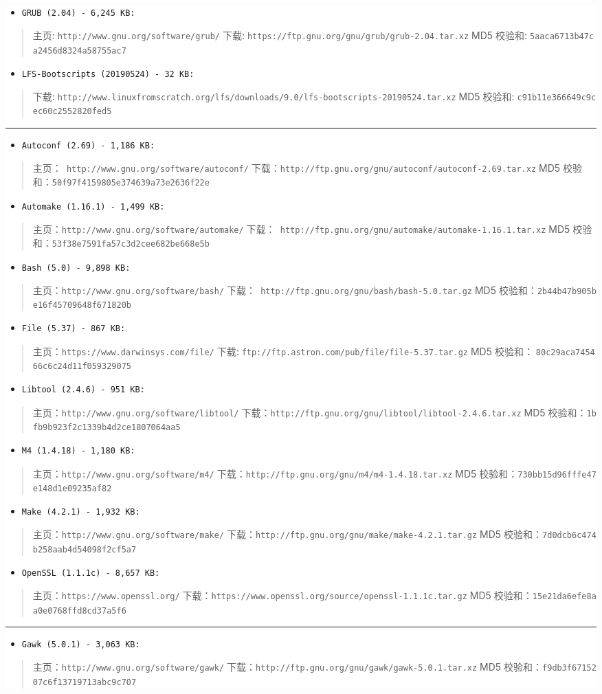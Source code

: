 * `GRUB (2.04) - 6,245 KB:`
> 主页: `http://www.gnu.org/software/grub/`
> 下载: `https://ftp.gnu.org/gnu/grub/grub-2.04.tar.xz`
> MD5 校验和: `5aaca6713b47ca2456d8324a58755ac7`

* `LFS-Bootscripts (20190524) - 32 KB:`
> 下载: `http://www.linuxfromscratch.org/lfs/downloads/9.0/lfs-bootscripts-20190524.tar.xz`
> MD5 校验和: `c91b11e366649c9cec60c2552820fed5`

---

* `Autoconf (2.69) - 1,186 KB:`
> 主页：` http://www.gnu.org/software/autoconf/`
> 下载：`http://ftp.gnu.org/gnu/autoconf/autoconf-2.69.tar.xz`
> MD5 校验和：`50f97f4159805e374639a73e2636f22e`

* `Automake (1.16.1) - 1,499 KB:`
> 主页：`http://www.gnu.org/software/automake/`
> 下载：` http://ftp.gnu.org/gnu/automake/automake-1.16.1.tar.xz`
> MD5 校验和：`53f38e7591fa57c3d2cee682be668e5b`

* `Bash (5.0) - 9,898 KB:`
> 主页：`http://www.gnu.org/software/bash/`
> 下载：` http://ftp.gnu.org/gnu/bash/bash-5.0.tar.gz`
> MD5 校验和：`2b44b47b905be16f45709648f671820b`

* `File (5.37) - 867 KB:`
> 主页：`https://www.darwinsys.com/file/`
> 下载: `ftp://ftp.astron.com/pub/file/file-5.37.tar.gz`
> MD5 校验和： `80c29aca745466c6c24d11f059329075`

* `Libtool (2.4.6) - 951 KB:`
> 主页：`http://www.gnu.org/software/libtool/`
> 下载：`http://ftp.gnu.org/gnu/libtool/libtool-2.4.6.tar.xz`
> MD5 校验和：`1bfb9b923f2c1339b4d2ce1807064aa5`

* `M4 (1.4.18) - 1,180 KB:`
> 主页：`http://www.gnu.org/software/m4/`
> 下载：`http://ftp.gnu.org/gnu/m4/m4-1.4.18.tar.xz`
> MD5 校验和：`730bb15d96fffe47e148d1e09235af82`

* `Make (4.2.1) - 1,932 KB:`
> 主页：`http://www.gnu.org/software/make/`
> 下载：`http://ftp.gnu.org/gnu/make/make-4.2.1.tar.gz`
> MD5 校验和：`7d0dcb6c474b258aab4d54098f2cf5a7`

* `OpenSSL (1.1.1c) - 8,657 KB:`
>主页：`https://www.openssl.org/`
> 下载：`https://www.openssl.org/source/openssl-1.1.1c.tar.gz`
> MD5 校验和：`15e21da6efe8aa0e0768ffd8cd37a5f6`

---

* `Gawk (5.0.1) - 3,063 KB:`
> 主页：`http://www.gnu.org/software/gawk/`
> 下载：`http://ftp.gnu.org/gnu/gawk/gawk-5.0.1.tar.xz`
> MD5 校验和：`f9db3f6715207c6f13719713abc9c707`
